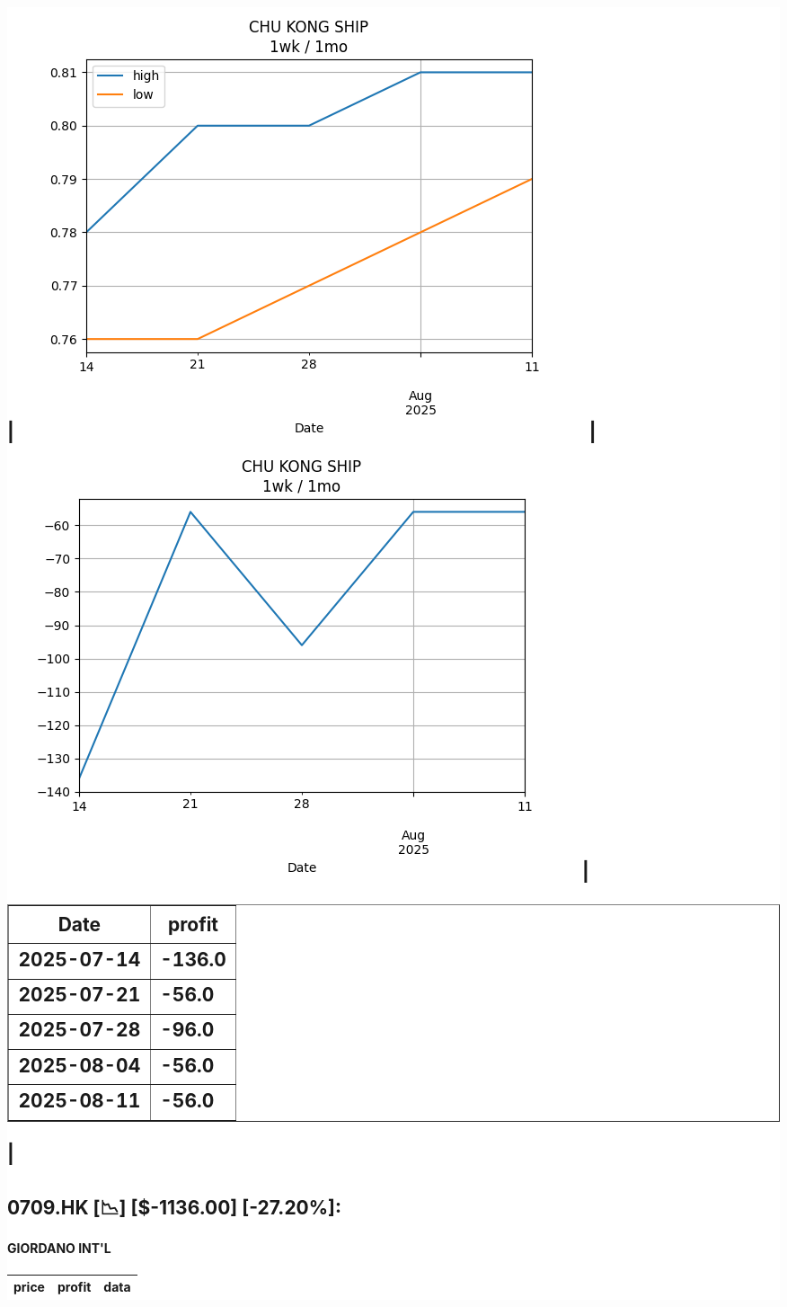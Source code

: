 |![price](image/0560.HK_1wk-1mo_price.png)|![profit](image/0560.HK_1wk-1mo_profit.png)|<table border="1" class="dataframe"> <thead> <tr style="text-align: center;"> <th>Date</th> <th>profit</th> </tr> </thead> <tbody> <tr> <td>2025-07-14</td> <td>-136.0</td> </tr> <tr> <td>2025-07-21</td> <td>-56.0</td> </tr> <tr> <td>2025-07-28</td> <td>-96.0</td> </tr> <tr> <td>2025-08-04</td> <td>-56.0</td> </tr> <tr> <td>2025-08-11</td> <td>-56.0</td> </tr> </tbody></table>|
---
## 0709.HK [📉] [$-1136.00] [-27.20%]:
#### GIORDANO INT'L
|price|profit|data|
|:---:|:---:|:---:|